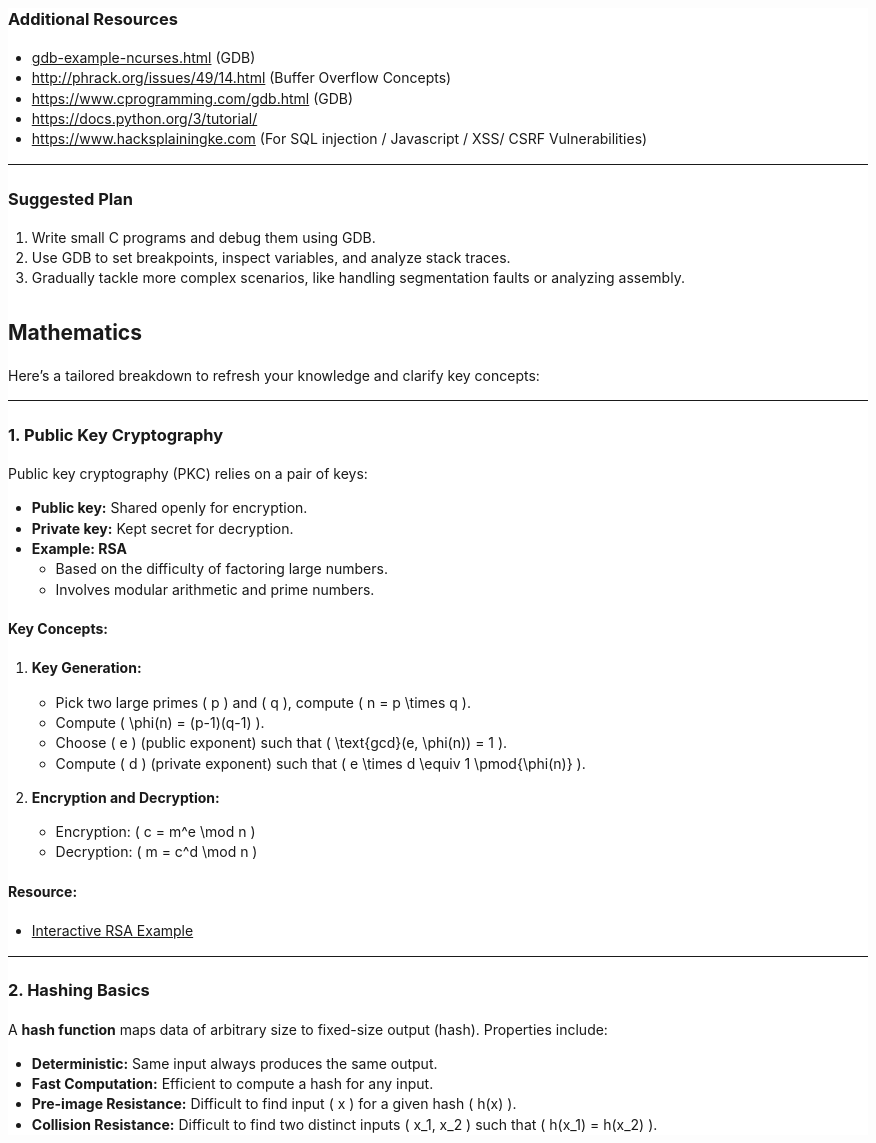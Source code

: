 ### Additional Resources

- [gdb-example-ncurses.html](https://www.brendangregg.com/blog/2016-08-09/gdb-example-ncurses.html) (GDB)
- http://phrack.org/issues/49/14.html (Buffer Overflow Concepts)
- https://www.cprogramming.com/gdb.html (GDB)
- https://docs.python.org/3/tutorial/
- https://www.hacksplainingke.com (For SQL injection / Javascript / XSS/ CSRF  Vulnerabilities)

---

### Suggested Plan
1. Write small C programs and debug them using GDB.
2. Use GDB to set breakpoints, inspect variables, and analyze stack traces.
3. Gradually tackle more complex scenarios, like handling segmentation faults or analyzing assembly.

## Mathematics

Here’s a tailored breakdown to refresh your knowledge and clarify key concepts:

---

### **1. Public Key Cryptography**
Public key cryptography (PKC) relies on a pair of keys:
- **Public key:** Shared openly for encryption.
- **Private key:** Kept secret for decryption.
- **Example: RSA**
  - Based on the difficulty of factoring large numbers.
  - Involves modular arithmetic and prime numbers.

#### Key Concepts:
1. **Key Generation:**
   - Pick two large primes \( p \) and \( q \), compute \( n = p \times q \).
   - Compute \( \phi(n) = (p-1)(q-1) \).
   - Choose \( e \) (public exponent) such that \( \text{gcd}(e, \phi(n)) = 1 \).
   - Compute \( d \) (private exponent) such that \( e \times d \equiv 1 \pmod{\phi(n)} \).

2. **Encryption and Decryption:**
   - Encryption: \( c = m^e \mod n \)
   - Decryption: \( m = c^d \mod n \)

#### Resource:
- [Interactive RSA Example](https://cryptohack.org/challenges/)

---

### **2. Hashing Basics**
A **hash function** maps data of arbitrary size to fixed-size output (hash). Properties include:
- **Deterministic:** Same input always produces the same output.
- **Fast Computation:** Efficient to compute a hash for any input.
- **Pre-image Resistance:** Difficult to find input \( x \) for a given hash \( h(x) \).
- **Collision Resistance:** Difficult to find two distinct inputs \( x_1, x_2 \) such that \( h(x_1) = h(x_2) \).
